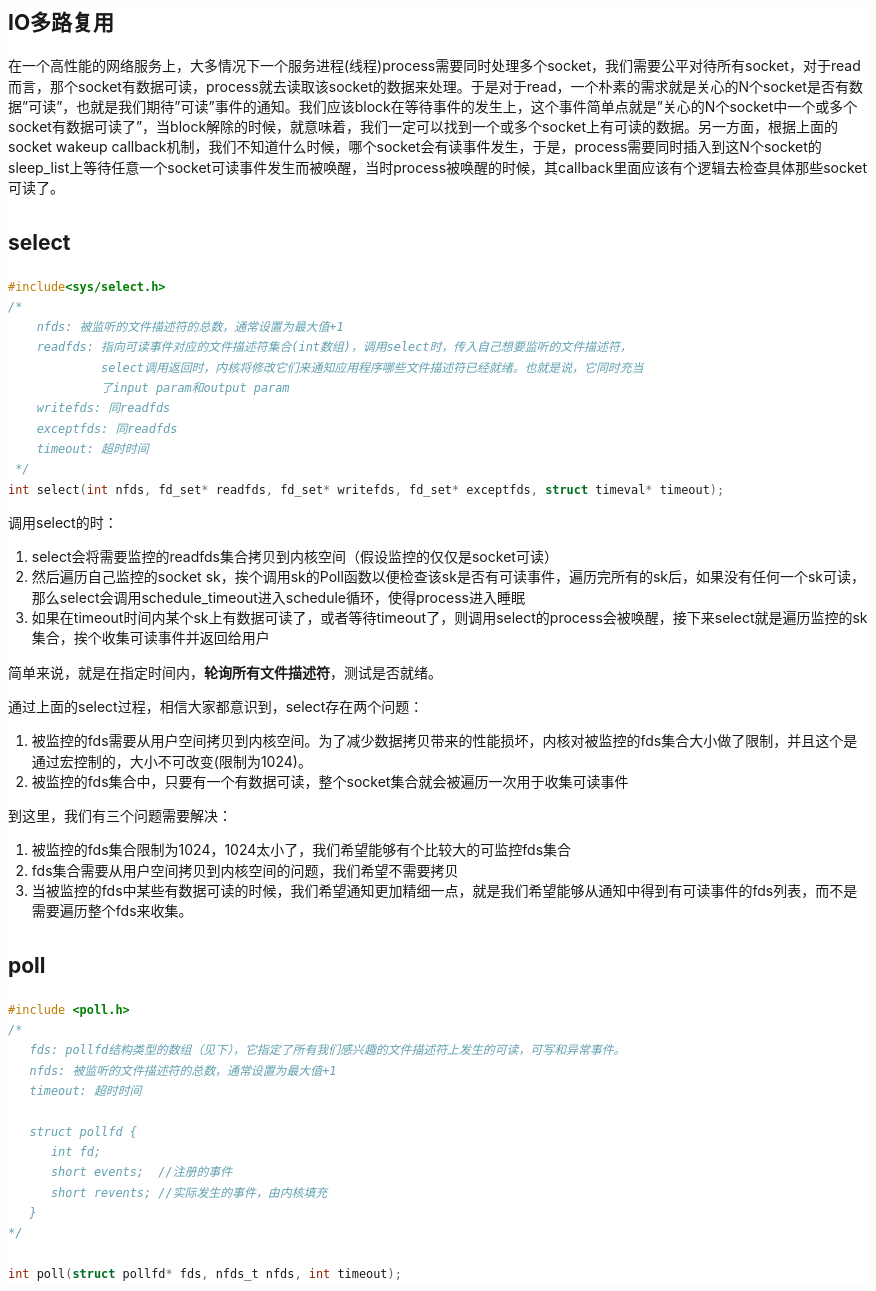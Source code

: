 ## IO多路复用

在一个高性能的网络服务上，大多情况下一个服务进程(线程)process需要同时处理多个socket，我们需要公平对待所有socket，对于read而言，那个socket有数据可读，process就去读取该socket的数据来处理。于是对于read，一个朴素的需求就是关心的N个socket是否有数据”可读”，也就是我们期待”可读”事件的通知。我们应该block在等待事件的发生上，这个事件简单点就是”关心的N个socket中一个或多个socket有数据可读了”，当block解除的时候，就意味着，我们一定可以找到一个或多个socket上有可读的数据。另一方面，根据上面的socket wakeup callback机制，我们不知道什么时候，哪个socket会有读事件发生，于是，process需要同时插入到这N个socket的sleep_list上等待任意一个socket可读事件发生而被唤醒，当时process被唤醒的时候，其callback里面应该有个逻辑去检查具体那些socket可读了。

## select

```c
#include<sys/select.h>
/* 
    nfds: 被监听的文件描述符的总数，通常设置为最大值+1
    readfds: 指向可读事件对应的文件描述符集合(int数组)，调用select时，传入自己想要监听的文件描述符，
             select调用返回时，内核将修改它们来通知应用程序哪些文件描述符已经就绪。也就是说，它同时充当
             了input param和output param
    writefds: 同readfds
    exceptfds: 同readfds
    timeout: 超时时间
 */
int select(int nfds, fd_set* readfds, fd_set* writefds, fd_set* exceptfds, struct timeval* timeout);
```

调用select的时：

1. select会将需要监控的readfds集合拷贝到内核空间（假设监控的仅仅是socket可读）
2. 然后遍历自己监控的socket sk，挨个调用sk的Poll函数以便检查该sk是否有可读事件，遍历完所有的sk后，如果没有任何一个sk可读，那么select会调用schedule_timeout进入schedule循环，使得process进入睡眠
3. 如果在timeout时间内某个sk上有数据可读了，或者等待timeout了，则调用select的process会被唤醒，接下来select就是遍历监控的sk集合，挨个收集可读事件并返回给用户

简单来说，就是在指定时间内，**轮询所有文件描述符**，测试是否就绪。

通过上面的select过程，相信大家都意识到，select存在两个问题：

1. 被监控的fds需要从用户空间拷贝到内核空间。为了减少数据拷贝带来的性能损坏，内核对被监控的fds集合大小做了限制，并且这个是通过宏控制的，大小不可改变(限制为1024)。
2. 被监控的fds集合中，只要有一个有数据可读，整个socket集合就会被遍历一次用于收集可读事件

到这里，我们有三个问题需要解决：

1. 被监控的fds集合限制为1024，1024太小了，我们希望能够有个比较大的可监控fds集合
2. fds集合需要从用户空间拷贝到内核空间的问题，我们希望不需要拷贝
3. 当被监控的fds中某些有数据可读的时候，我们希望通知更加精细一点，就是我们希望能够从通知中得到有可读事件的fds列表，而不是需要遍历整个fds来收集。

## poll

```c
#include <poll.h>
/*
   fds: pollfd结构类型的数组（见下），它指定了所有我们感兴趣的文件描述符上发生的可读，可写和异常事件。
   nfds: 被监听的文件描述符的总数，通常设置为最大值+1
   timeout: 超时时间

   struct pollfd {
      int fd;
      short events;  //注册的事件
      short revents; //实际发生的事件，由内核填充
   }
*/

int poll(struct pollfd* fds, nfds_t nfds, int timeout);
```
